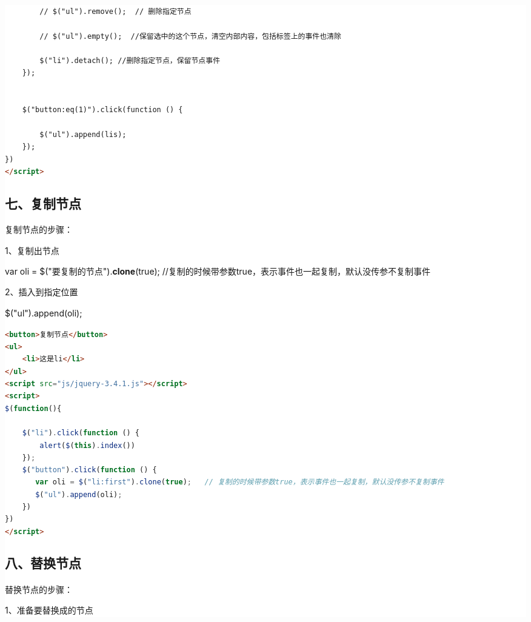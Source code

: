 ```html
        // $("ul").remove();  // 删除指定节点

        // $("ul").empty();  //保留选中的这个节点，清空内部内容，包括标签上的事件也清除

        $("li").detach(); //删除指定节点，保留节点事件
    });


    $("button:eq(1)").click(function () {

        $("ul").append(lis);
    });
})
</script>
```

## 七、复制节点

复制节点的步骤：

1、复制出节点

var oli = $("要复制的节点").**clone**(true);    //复制的时候带参数true，表示事件也一起复制，默认没传参不复制事件

2、插入到指定位置

$("ul").append(oli);

```html
<button>复制节点</button>
<ul>
    <li>这是li</li>
</ul>
<script src="js/jquery-3.4.1.js"></script>
<script>
$(function(){

    $("li").click(function () {
        alert($(this).index())
    });
    $("button").click(function () {
       var oli = $("li:first").clone(true);   // 复制的时候带参数true，表示事件也一起复制，默认没传参不复制事件
       $("ul").append(oli);
    })
})
</script>
```

## 八、替换节点

替换节点的步骤：

1、准备要替换成的节点
